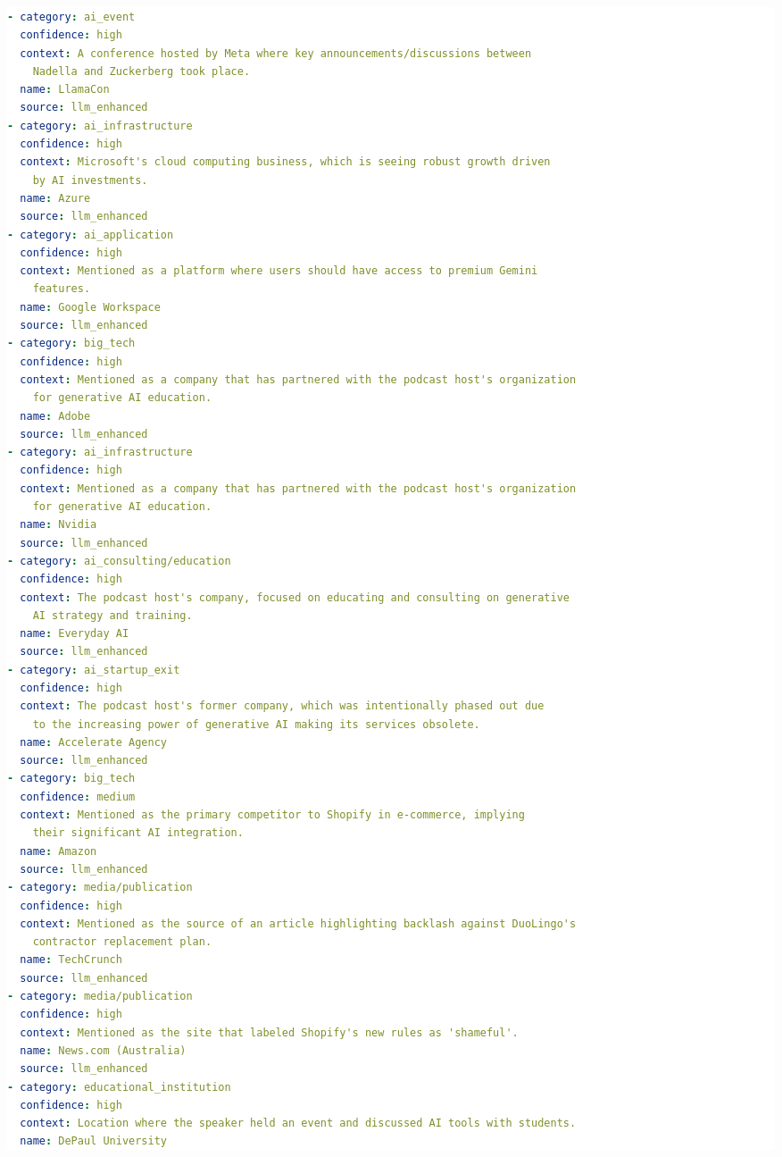 ```yaml
- category: ai_event
  confidence: high
  context: A conference hosted by Meta where key announcements/discussions between
    Nadella and Zuckerberg took place.
  name: LlamaCon
  source: llm_enhanced
- category: ai_infrastructure
  confidence: high
  context: Microsoft's cloud computing business, which is seeing robust growth driven
    by AI investments.
  name: Azure
  source: llm_enhanced
- category: ai_application
  confidence: high
  context: Mentioned as a platform where users should have access to premium Gemini
    features.
  name: Google Workspace
  source: llm_enhanced
- category: big_tech
  confidence: high
  context: Mentioned as a company that has partnered with the podcast host's organization
    for generative AI education.
  name: Adobe
  source: llm_enhanced
- category: ai_infrastructure
  confidence: high
  context: Mentioned as a company that has partnered with the podcast host's organization
    for generative AI education.
  name: Nvidia
  source: llm_enhanced
- category: ai_consulting/education
  confidence: high
  context: The podcast host's company, focused on educating and consulting on generative
    AI strategy and training.
  name: Everyday AI
  source: llm_enhanced
- category: ai_startup_exit
  confidence: high
  context: The podcast host's former company, which was intentionally phased out due
    to the increasing power of generative AI making its services obsolete.
  name: Accelerate Agency
  source: llm_enhanced
- category: big_tech
  confidence: medium
  context: Mentioned as the primary competitor to Shopify in e-commerce, implying
    their significant AI integration.
  name: Amazon
  source: llm_enhanced
- category: media/publication
  confidence: high
  context: Mentioned as the source of an article highlighting backlash against DuoLingo's
    contractor replacement plan.
  name: TechCrunch
  source: llm_enhanced
- category: media/publication
  confidence: high
  context: Mentioned as the site that labeled Shopify's new rules as 'shameful'.
  name: News.com (Australia)
  source: llm_enhanced
- category: educational_institution
  confidence: high
  context: Location where the speaker held an event and discussed AI tools with students.
  name: DePaul University
```